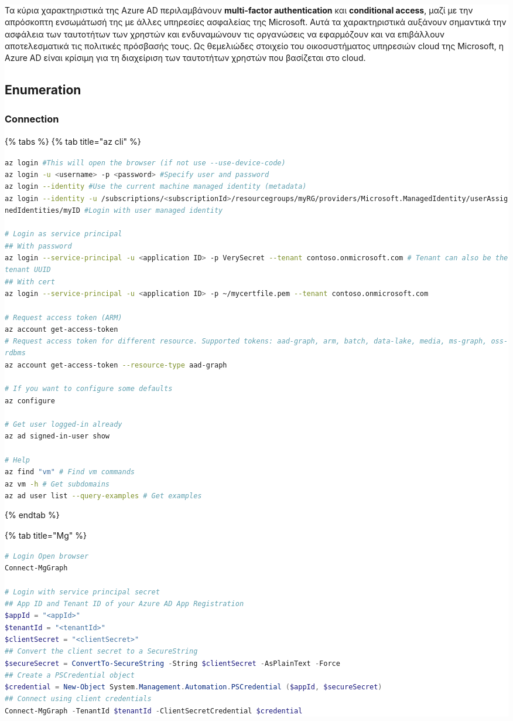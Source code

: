 Τα κύρια χαρακτηριστικά της Azure AD περιλαμβάνουν **multi-factor authentication** και **conditional access**, μαζί με την απρόσκοπτη ενσωμάτωσή της με άλλες υπηρεσίες ασφαλείας της Microsoft. Αυτά τα χαρακτηριστικά αυξάνουν σημαντικά την ασφάλεια των ταυτοτήτων των χρηστών και ενδυναμώνουν τις οργανώσεις να εφαρμόζουν και να επιβάλλουν αποτελεσματικά τις πολιτικές πρόσβασής τους. Ως θεμελιώδες στοιχείο του οικοσυστήματος υπηρεσιών cloud της Microsoft, η Azure AD είναι κρίσιμη για τη διαχείριση των ταυτοτήτων χρηστών που βασίζεται στο cloud.

## Enumeration

### **Connection**

{% tabs %}
{% tab title="az cli" %}
```bash
az login #This will open the browser (if not use --use-device-code)
az login -u <username> -p <password> #Specify user and password
az login --identity #Use the current machine managed identity (metadata)
az login --identity -u /subscriptions/<subscriptionId>/resourcegroups/myRG/providers/Microsoft.ManagedIdentity/userAssignedIdentities/myID #Login with user managed identity

# Login as service principal
## With password
az login --service-principal -u <application ID> -p VerySecret --tenant contoso.onmicrosoft.com # Tenant can also be the tenant UUID
## With cert
az login --service-principal -u <application ID> -p ~/mycertfile.pem --tenant contoso.onmicrosoft.com

# Request access token (ARM)
az account get-access-token
# Request access token for different resource. Supported tokens: aad-graph, arm, batch, data-lake, media, ms-graph, oss-rdbms
az account get-access-token --resource-type aad-graph

# If you want to configure some defaults
az configure

# Get user logged-in already
az ad signed-in-user show

# Help
az find "vm" # Find vm commands
az vm -h # Get subdomains
az ad user list --query-examples # Get examples
```
{% endtab %}

{% tab title="Mg" %}
```powershell
# Login Open browser
Connect-MgGraph

# Login with service principal secret
## App ID and Tenant ID of your Azure AD App Registration
$appId = "<appId>"
$tenantId = "<tenantId>"
$clientSecret = "<clientSecret>"
## Convert the client secret to a SecureString
$secureSecret = ConvertTo-SecureString -String $clientSecret -AsPlainText -Force
## Create a PSCredential object
$credential = New-Object System.Management.Automation.PSCredential ($appId, $secureSecret)
## Connect using client credentials
Connect-MgGraph -TenantId $tenantId -ClientSecretCredential $credential

```